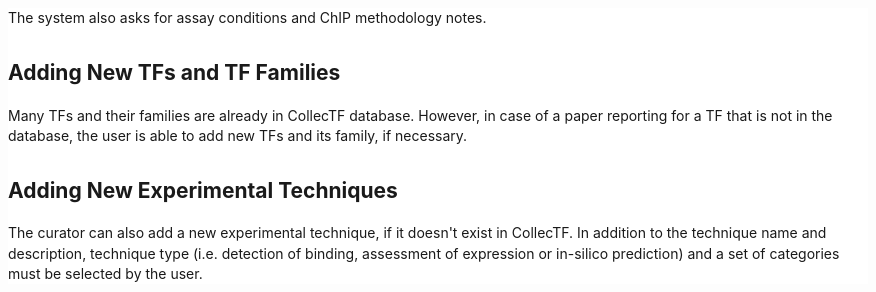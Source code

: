 The system also asks for assay conditions and ChIP methodology notes.

## Adding New TFs and TF Families

Many TFs and their families are already in CollecTF database. However, in case
of a paper reporting for a TF that is not in the database, the user is able to
add new TFs and its family, if necessary.

## Adding New Experimental Techniques

The curator can also add a new experimental technique, if it doesn't exist in
CollecTF. In addition to the technique name and description, technique type
(i.e. detection of binding, assessment of expression or in-silico prediction)
and a set of categories must be selected by the user.
